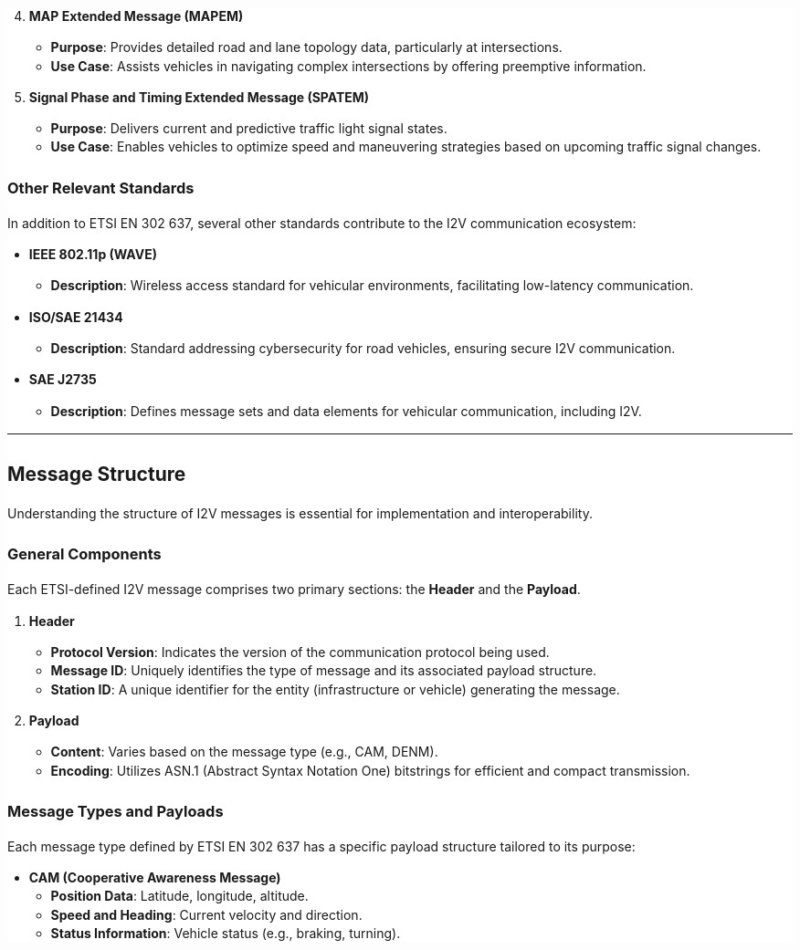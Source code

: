 4. **MAP Extended Message (MAPEM)**
    - **Purpose**: Provides detailed road and lane topology data, particularly at intersections.
    - **Use Case**: Assists vehicles in navigating complex intersections by offering preemptive information.

5. **Signal Phase and Timing Extended Message (SPATEM)**
    - **Purpose**: Delivers current and predictive traffic light signal states.
    - **Use Case**: Enables vehicles to optimize speed and maneuvering strategies based on upcoming traffic signal changes.

### Other Relevant Standards

In addition to ETSI EN 302 637, several other standards contribute to the I2V communication ecosystem:

- **IEEE 802.11p (WAVE)**
    - **Description**: Wireless access standard for vehicular environments, facilitating low-latency communication.
  
- **ISO/SAE 21434**
    - **Description**: Standard addressing cybersecurity for road vehicles, ensuring secure I2V communication.

- **SAE J2735**
    - **Description**: Defines message sets and data elements for vehicular communication, including I2V.

---

## Message Structure

Understanding the structure of I2V messages is essential for implementation and interoperability.

### General Components

Each ETSI-defined I2V message comprises two primary sections: the **Header** and the **Payload**.

1. **Header**
    - **Protocol Version**: Indicates the version of the communication protocol being used.
    - **Message ID**: Uniquely identifies the type of message and its associated payload structure.
    - **Station ID**: A unique identifier for the entity (infrastructure or vehicle) generating the message.

2. **Payload**
    - **Content**: Varies based on the message type (e.g., CAM, DENM).
    - **Encoding**: Utilizes ASN.1 (Abstract Syntax Notation One) bitstrings for efficient and compact transmission.

### Message Types and Payloads

Each message type defined by ETSI EN 302 637 has a specific payload structure tailored to its purpose:

- **CAM (Cooperative Awareness Message)**
    - **Position Data**: Latitude, longitude, altitude.
    - **Speed and Heading**: Current velocity and direction.
    - **Status Information**: Vehicle status (e.g., braking, turning).
